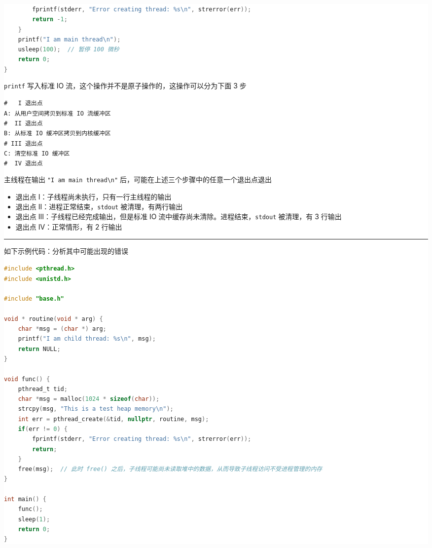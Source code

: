 ```c
        fprintf(stderr, "Error creating thread: %s\n", strerror(err));
        return -1;
    }
    printf("I am main thread\n");
    usleep(100);  // 暂停 100 微秒
    return 0;
}
```

`printf` 写入标准 IO 流，这个操作并不是原子操作的，这操作可以分为下面 $3$ 步 

```shell
#   I 退出点
A: 从用户空间拷贝到标准 IO 流缓冲区
#  II 退出点
B: 从标准 IO 缓冲区拷贝到内核缓冲区
# III 退出点
C: 清空标准 IO 缓冲区
#  IV 退出点
```

主线程在输出 `"I am main thread\n"` 后，可能在上述三个步骤中的任意一个退出点退出
+ 退出点 Ⅰ：子线程尚未执行，只有一行主线程的输出 
+ 退出点 Ⅱ：进程正常结束，`stdout` 被清理，有两行输出
+ 退出点 Ⅲ：子线程已经完成输出，但是标准 IO 流中缓存尚未清除。进程结束，`stdout` 被清理，有 $3$ 行输出
+ 退出点 Ⅳ：正常情形，有 $2$ 行输出

---

如下示例代码：分析其中可能出现的错误

```c
#include <pthread.h>
#include <unistd.h>

#include "base.h"

void * routine(void * arg) {
    char *msg = (char *) arg;
    printf("I am child thread: %s\n", msg);
    return NULL;
}

void func() {
    pthread_t tid;
    char *msg = malloc(1024 * sizeof(char));
    strcpy(msg, "This is a test heap memory\n");
    int err = pthread_create(&tid, nullptr, routine, msg);
    if(err != 0) {
        fprintf(stderr, "Error creating thread: %s\n", strerror(err));
        return;
    }
    free(msg);  // 此时 free() 之后，子线程可能尚未读取堆中的数据，从而导致子线程访问不受进程管理的内存
}

int main() {
    func();
    sleep(1);
    return 0;
}
```
